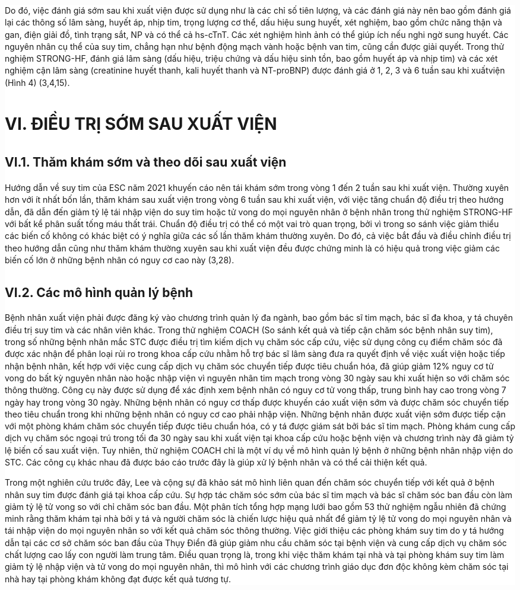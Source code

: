 Do đó, việc đánh giá sớm sau khi xuất viện được sử dụng như là các chỉ số tiên lượng, và các đánh giá này nên bao gồm đánh giá lại các thông số lâm sàng, huyết áp, nhịp tim, trọng lượng cơ thể, dấu hiệu sung huyết, xét nghiệm, bao gồm chức năng thận và gan, điện giải đồ, tình trạng sắt, NP và có thể cả hs-cTnT. Các xét nghiệm hình ảnh có thể giúp ích nếu nghi ngờ sung huyết. Các nguyên nhân cụ thể của suy tim, chẳng hạn như bệnh động mạch vành hoặc bệnh van tim, cũng cần được giải quyết. Trong thử nghiệm STRONG-HF, đánh giá lâm sàng (dấu hiệu, triệu chứng và dấu hiệu sinh tồn, bao gồm huyết áp và nhịp tim) và các xét nghiệm cận lâm sàng (creatinine huyết thanh, kali huyết thanh và NT-proBNP) được đánh giá ở 1, 2, 3 và 6 tuần sau khi xuấtviện (Hình 4) (3,4,15).

# VI. ĐIỀU TRỊ SỚM SAU XUẤT VIỆN

## VI.1. Thăm khám sớm và theo dõi sau xuất viện

Hướng dẫn về suy tim của ESC năm 2021 khuyến cáo nên tái khám sớm trong vòng 1 đến 2 tuần sau khi xuất viện. Thường xuyên hơn với ít nhất bốn lần, thăm khám sau xuất viện trong vòng 6 tuần sau khi xuất viện, với việc tăng chuẩn độ điều trị theo hướng dẫn, đã dẫn đến giảm tỷ lệ tái nhập viện do suy tim hoặc tử vong do mọi nguyên nhân ở bệnh nhân trong thử nghiệm STRONG-HF với bất kể phân suất tống máu thất trái. Chuẩn độ điều trị có thể có một vai trò quan trọng, bởi vì trong so sánh việc giảm thiểu các biến cố không có khác biệt có ý nghĩa giữa các số lần thăm khám thường xuyên. Do đó, cả việc bắt đầu và điều chỉnh điều trị theo hướng dẫn cũng như thăm khám thường xuyên sau khi xuất viện đều được chứng minh là có hiệu quả trong việc giảm các biến cố lớn ở những bệnh nhân có nguy cơ cao này (3,28).

## VI.2. Các mô hình quản lý bệnh

Bệnh nhân xuất viện phải được đăng ký vào chương trình quản lý đa ngành, bao gồm bác sĩ tim mạch, bác sĩ đa khoa, y tá chuyên điều trị suy tim và các nhân viên khác. Trong thử nghiệm COACH (So sánh kết quả và tiếp cận chăm sóc bệnh nhân suy tim), trong số những bệnh nhân mắc STC được điều trị tìm kiếm dịch vụ chăm sóc cấp cứu, việc sử dụng công cụ điểm chăm sóc đã được xác nhận để phân loại rủi ro trong khoa cấp cứu nhằm hỗ trợ bác sĩ lâm sàng đưa ra quyết định về việc xuất viện hoặc tiếp nhận bệnh nhân, kết hợp với việc cung cấp dịch vụ chăm sóc chuyển tiếp được tiêu chuẩn hóa, đã giúp giảm 12% nguy cơ tử vong do bất kỳ nguyên nhân nào hoặc nhập viện vì nguyên nhân tim mạch trong vòng 30 ngày sau khi xuất hiện so với chăm sóc thông thường. Công cụ này được sử dụng để xác định xem bệnh nhân có nguy cơ tử vong thấp, trung bình hay cao trong vòng 7 ngày hay trong vòng 30 ngày. Những bệnh nhân có nguy cơ thấp được khuyến cáo xuất viện sớm và được chăm sóc chuyển tiếp theo tiêu chuẩn trong khi những bệnh nhân có nguy cơ cao phải nhập viện. Những bệnh nhân được xuất viện sớm được tiếp cận với một phòng khám chăm sóc chuyển tiếp được tiêu chuẩn hóa, có y tá được giám sát bởi bác sĩ tim mạch. Phòng khám cung cấp dịch vụ chăm sóc ngoại trú trong tối đa 30 ngày sau khi xuất viện tại khoa cấp cứu hoặc bệnh viện và chương trình này đã giảm tỷ lệ biến cố sau xuất viện. Tuy nhiên, thử nghiệm COACH chỉ là một ví dụ về mô hình quản lý bệnh ở những bệnh nhân nhập viện do STC. Các công cụ khác nhau đã được báo cáo trước đây là giúp xử lý bệnh nhân và có thể cải thiện kết quả.

Trong một nghiên cứu trước đây, Lee và cộng sự đã khảo sát mô hình liên quan đến chăm sóc chuyển tiếp với kết quả ở bệnh nhân suy tim được đánh giá tại khoa cấp cứu. Sự hợp tác chăm sóc sớm của bác sĩ tim mạch và bác sĩ chăm sóc ban đầu còn làm giảm tỷ lệ tử vong so với chỉ chăm sóc ban đầu. Một phân tích tổng hợp mạng lưới bao gồm 53 thử nghiệm ngẫu nhiên đã chứng minh rằng thăm khám tại nhà bởi y tá và người chăm sóc là chiến lược hiệu quả nhất để giảm tỷ lệ tử vong do mọi nguyên nhân và tái nhập viện do mọi nguyên nhân so với kết quả chăm sóc thông thường. Việc giới thiệu các phòng khám suy tim do y tá hướng dẫn tại các cơ sở chăm sóc ban đầu của Thụy Điển đã giúp giảm nhu cầu chăm sóc tại bệnh viện và cung cấp dịch vụ chăm sóc chất lượng cao lấy con người làm trung tâm. Điều quan trọng là, trong khi việc thăm khám tại nhà và tại phòng khám suy tim làm giảm tỷ lệ nhập viện và tử vong do mọi nguyên nhân, thì mô hình với các chương trình giáo dục đơn độc không kèm chăm sóc tại nhà hay tại phòng khám không đạt được kết quả tương tự.
